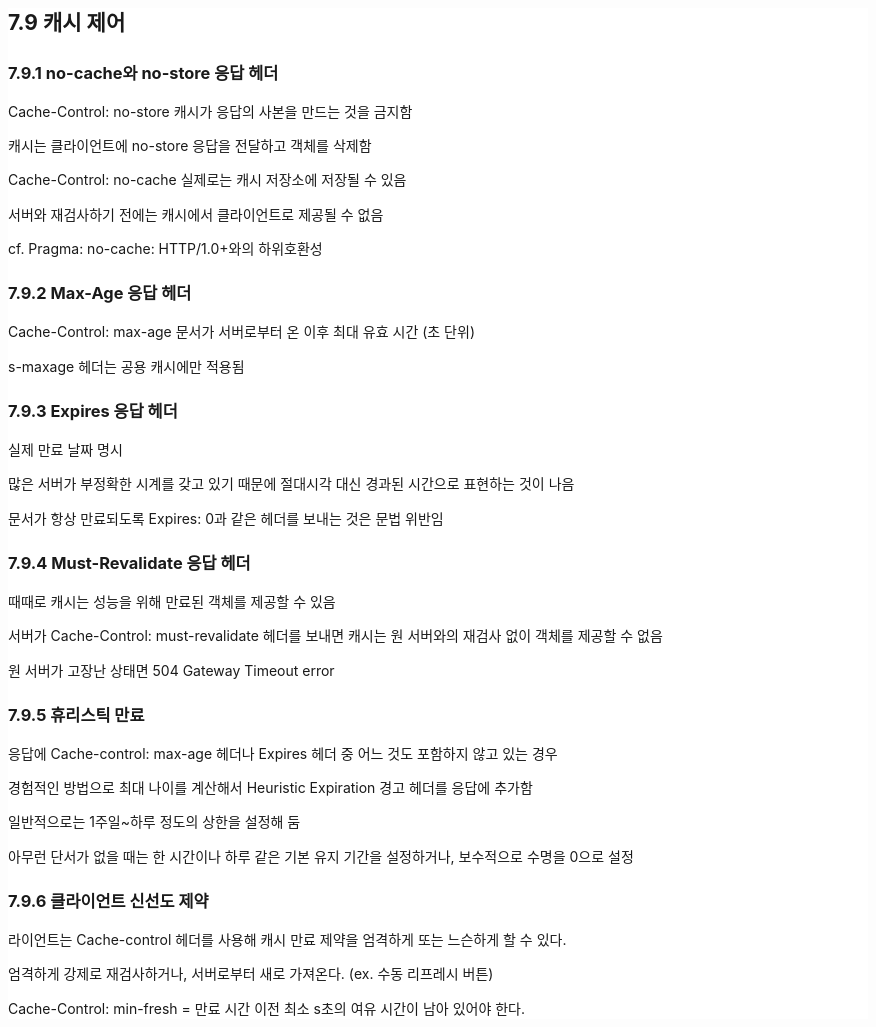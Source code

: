 ## 7.9 캐시 제어

### 7.9.1 no-cache와 no-store 응답 헤더

Cache-Control: no-store
캐시가 응답의 사본을 만드는 것을 금지함

캐시는 클라이언트에 no-store 응답을 전달하고 객체를 삭제함

Cache-Control: no-cache
실제로는 캐시 저장소에 저장될 수 있음

서버와 재검사하기 전에는 캐시에서 클라이언트로 제공될 수 없음

cf. Pragma: no-cache: HTTP/1.0+와의 하위호환성

### 7.9.2 Max-Age 응답 헤더

Cache-Control: max-age
문서가 서버로부터 온 이후 최대 유효 시간 (초 단위)

s-maxage 헤더는 공용 캐시에만 적용됨

### 7.9.3 Expires 응답 헤더

실제 만료 날짜 명시

많은 서버가 부정확한 시계를 갖고 있기 때문에 절대시각 대신 경과된 시간으로 표현하는 것이 나음

문서가 항상 만료되도록 Expires: 0과 같은 헤더를 보내는 것은 문법 위반임

### 7.9.4 Must-Revalidate 응답 헤더

때때로 캐시는 성능을 위해 만료된 객체를 제공할 수 있음

서버가 Cache-Control: must-revalidate 헤더를 보내면 캐시는 원 서버와의 재검사 없이 객체를 제공할 수 없음

원 서버가 고장난 상태면 504 Gateway Timeout error

### 7.9.5 휴리스틱 만료

응답에 Cache-control: max-age 헤더나 Expires 헤더 중 어느 것도 포함하지 않고 있는 경우

경험적인 방법으로 최대 나이를 계산해서 Heuristic Expiration 경고 헤더를 응답에 추가함

일반적으로는 1주일~하루 정도의 상한을 설정해 둠

아무런 단서가 없을 때는 한 시간이나 하루 같은 기본 유지 기간을 설정하거나, 보수적으로 수명을 0으로 설정

### 7.9.6 클라이언트 신선도 제약

라이언트는 Cache-control 헤더를 사용해 캐시 만료 제약을 엄격하게 또는 느슨하게 할 수 있다.

엄격하게
강제로 재검사하거나, 서버로부터 새로 가져온다. (ex. 수동 리프레시 버튼)

Cache-Control: min-fresh = 만료 시간 이전 최소 s초의 여유 시간이 남아 있어야 한다.
